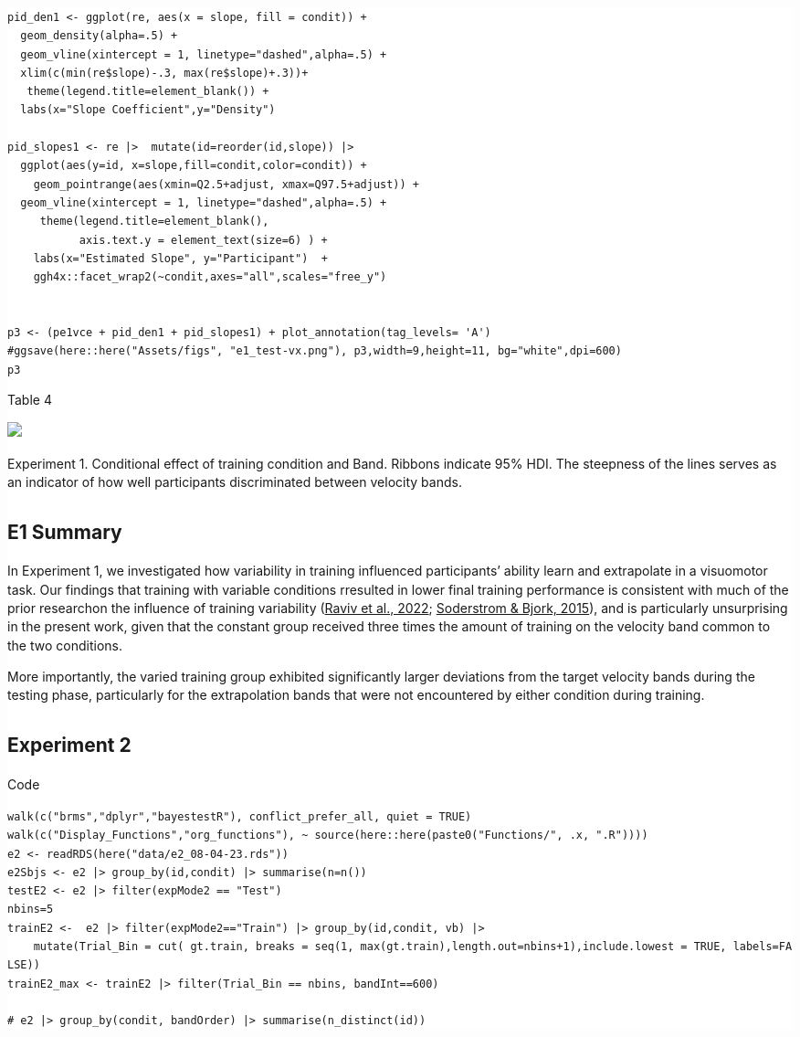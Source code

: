 ```
pid_den1 <- ggplot(re, aes(x = slope, fill = condit)) + 
  geom_density(alpha=.5) + 
  geom_vline(xintercept = 1, linetype="dashed",alpha=.5) +
  xlim(c(min(re$slope)-.3, max(re$slope)+.3))+
   theme(legend.title=element_blank()) + 
  labs(x="Slope Coefficient",y="Density")

pid_slopes1 <- re |>  mutate(id=reorder(id,slope)) |>
  ggplot(aes(y=id, x=slope,fill=condit,color=condit)) + 
    geom_pointrange(aes(xmin=Q2.5+adjust, xmax=Q97.5+adjust)) + 
  geom_vline(xintercept = 1, linetype="dashed",alpha=.5) +
     theme(legend.title=element_blank(), 
           axis.text.y = element_text(size=6) ) + 
    labs(x="Estimated Slope", y="Participant")  + 
    ggh4x::facet_wrap2(~condit,axes="all",scales="free_y")


p3 <- (pe1vce + pid_den1 + pid_slopes1) + plot_annotation(tag_levels= 'A')
#ggsave(here::here("Assets/figs", "e1_test-vx.png"), p3,width=9,height=11, bg="white",dpi=600)
p3
```

Table 4

![](md_extract/assets/tbl-e1-bmm-vx-1-1.png)

Experiment 1. Conditional effect of training condition and Band. Ribbons indicate 95% HDI. The steepness of the lines serves as an indicator of how well participants discriminated between velocity bands.

## E1 Summary

In Experiment 1, we investigated how variability in training influenced participants’ ability learn and extrapolate in a visuomotor task. Our findings that training with variable conditions rresulted in lower final training performance is consistent with much of the prior researchon the influence of training variability ([Raviv et al., 2022](https://tegorman13.github.io/htw/Sections/htw_full.html#ref-ravivHowVariabilityShapes2022); [Soderstrom & Bjork, 2015](https://tegorman13.github.io/htw/Sections/htw_full.html#ref-soderstromLearningPerformanceIntegrative2015)), and is particularly unsurprising in the present work, given that the constant group received three times the amount of training on the velocity band common to the two conditions.

More importantly, the varied training group exhibited significantly larger deviations from the target velocity bands during the testing phase, particularly for the extrapolation bands that were not encountered by either condition during training.

## Experiment 2

Code

```
walk(c("brms","dplyr","bayestestR"), conflict_prefer_all, quiet = TRUE)
walk(c("Display_Functions","org_functions"), ~ source(here::here(paste0("Functions/", .x, ".R"))))
e2 <- readRDS(here("data/e2_08-04-23.rds")) 
e2Sbjs <- e2 |> group_by(id,condit) |> summarise(n=n())
testE2 <- e2 |> filter(expMode2 == "Test")
nbins=5
trainE2 <-  e2 |> filter(expMode2=="Train") |> group_by(id,condit, vb) |> 
    mutate(Trial_Bin = cut( gt.train, breaks = seq(1, max(gt.train),length.out=nbins+1),include.lowest = TRUE, labels=FALSE)) 
trainE2_max <- trainE2 |> filter(Trial_Bin == nbins, bandInt==600)

# e2 |> group_by(condit, bandOrder) |> summarise(n_distinct(id))
```
